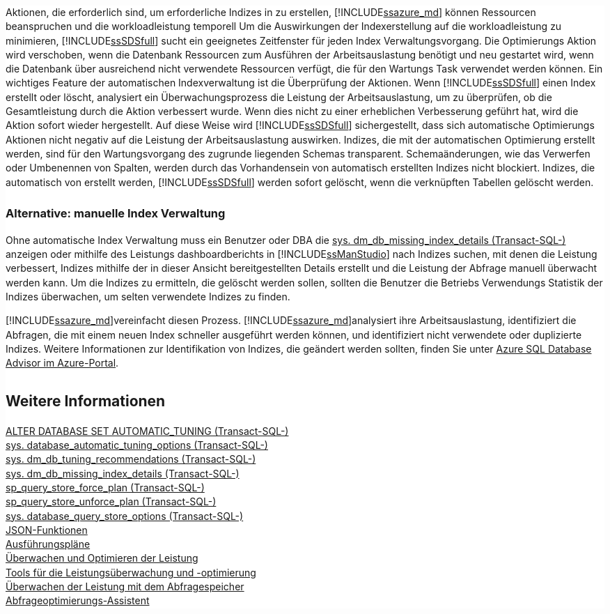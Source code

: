 Aktionen, die erforderlich sind, um erforderliche Indizes in zu erstellen, [!INCLUDE[ssazure_md](../../includes/ssazure_md.md)] können Ressourcen beanspruchen und die workloadleistung temporell Um die Auswirkungen der Indexerstellung auf die workloadleistung zu minimieren, [!INCLUDE[ssSDSfull](../../includes/sssdsfull-md.md)] sucht ein geeignetes Zeitfenster für jeden Index Verwaltungsvorgang. Die Optimierungs Aktion wird verschoben, wenn die Datenbank Ressourcen zum Ausführen der Arbeitsauslastung benötigt und neu gestartet wird, wenn die Datenbank über ausreichend nicht verwendete Ressourcen verfügt, die für den Wartungs Task verwendet werden können. Ein wichtiges Feature der automatischen Indexverwaltung ist die Überprüfung der Aktionen. Wenn [!INCLUDE[ssSDSfull](../../includes/sssdsfull-md.md)] einen Index erstellt oder löscht, analysiert ein Überwachungsprozess die Leistung der Arbeitsauslastung, um zu überprüfen, ob die Gesamtleistung durch die Aktion verbessert wurde. Wenn dies nicht zu einer erheblichen Verbesserung geführt hat, wird die Aktion sofort wieder hergestellt. Auf diese Weise wird [!INCLUDE[ssSDSfull](../../includes/sssdsfull-md.md)] sichergestellt, dass sich automatische Optimierungs Aktionen nicht negativ auf die Leistung der Arbeitsauslastung auswirken. Indizes, die mit der automatischen Optimierung erstellt werden, sind für den Wartungsvorgang des zugrunde liegenden Schemas transparent. Schemaänderungen, wie das Verwerfen oder Umbenennen von Spalten, werden durch das Vorhandensein von automatisch erstellten Indizes nicht blockiert. Indizes, die automatisch von erstellt werden, [!INCLUDE[ssSDSfull](../../includes/sssdsfull-md.md)] werden sofort gelöscht, wenn die verknüpften Tabellen gelöscht werden.

### <a name="alternative---manual-index-management"></a>Alternative: manuelle Index Verwaltung

Ohne automatische Index Verwaltung muss ein Benutzer oder DBA die [sys. dm_db_missing_index_details &#40;Transact-SQL-&#41;](../../relational-databases/system-dynamic-management-views/sys-dm-db-missing-index-details-transact-sql.md) anzeigen oder mithilfe des Leistungs dashboardberichts in [!INCLUDE[ssManStudio](../../includes/ssManStudio-md.md)] nach Indizes suchen, mit denen die Leistung verbessert, Indizes mithilfe der in dieser Ansicht bereitgestellten Details erstellt und die Leistung der Abfrage manuell überwacht werden kann. Um die Indizes zu ermitteln, die gelöscht werden sollen, sollten die Benutzer die Betriebs Verwendungs Statistik der Indizes überwachen, um selten verwendete Indizes zu finden.

[!INCLUDE[ssazure_md](../../includes/ssazure_md.md)]vereinfacht diesen Prozess. [!INCLUDE[ssazure_md](../../includes/ssazure_md.md)]analysiert ihre Arbeitsauslastung, identifiziert die Abfragen, die mit einem neuen Index schneller ausgeführt werden können, und identifiziert nicht verwendete oder duplizierte Indizes. Weitere Informationen zur Identifikation von Indizes, die geändert werden sollten, finden Sie unter [Azure SQL Database Advisor im Azure-Portal](https://docs.microsoft.com/azure/sql-database/sql-database-advisor-portal).

## <a name="see-also"></a>Weitere Informationen  
 [ALTER DATABASE SET AUTOMATIC_TUNING &#40;Transact-SQL-&#41;](../../t-sql/statements/alter-database-transact-sql-set-options.md)   
 [sys. database_automatic_tuning_options &#40;Transact-SQL-&#41;](../../relational-databases/system-catalog-views/sys-database-automatic-tuning-options-transact-sql.md)  
 [sys. dm_db_tuning_recommendations &#40;Transact-SQL-&#41;](../../relational-databases/system-dynamic-management-views/sys-dm-db-tuning-recommendations-transact-sql.md)   
 [sys. dm_db_missing_index_details &#40;Transact-SQL-&#41;](../../relational-databases/system-dynamic-management-views/sys-dm-db-missing-index-details-transact-sql.md)   
 [sp_query_store_force_plan &#40;Transact-SQL-&#41;](../../relational-databases/system-stored-procedures/sp-query-store-force-plan-transact-sql.md)     
 [sp_query_store_unforce_plan &#40;Transact-SQL-&#41;](../../relational-databases/system-stored-procedures/sp-query-store-unforce-plan-transact-sql.md)           
 [sys. database_query_store_options &#40;Transact-SQL-&#41;](../../relational-databases/system-catalog-views/sys-database-query-store-options-transact-sql.md)   
 [JSON-Funktionen](../../relational-databases/json/index.md)    
 [Ausführungspläne](../../relational-databases/performance/execution-plans.md)    
 [Überwachen und Optimieren der Leistung](../../relational-databases/performance/monitor-and-tune-for-performance.md)     
 [Tools für die Leistungsüberwachung und -optimierung](../../relational-databases/performance/performance-monitoring-and-tuning-tools.md)     
 [Überwachen der Leistung mit dem Abfragespeicher](../../relational-databases/performance/monitoring-performance-by-using-the-query-store.md)  
 [Abfrageoptimierungs-Assistent](../../relational-databases/performance/upgrade-dbcompat-using-qta.md)
